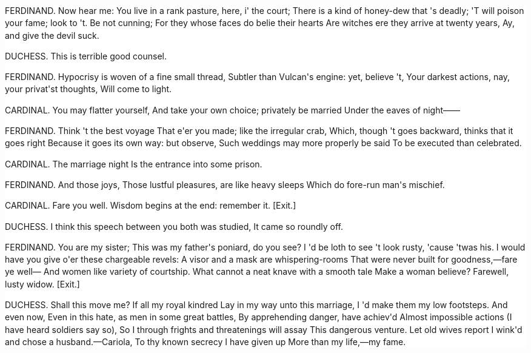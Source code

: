 FERDINAND.                 Now hear me:
You live in a rank pasture, here, i' the court;
There is a kind of honey-dew that 's deadly;
'T will poison your fame; look to 't.  Be not cunning;
For they whose faces do belie their hearts
Are witches ere they arrive at twenty years,
Ay, and give the devil suck.

DUCHESS.  This is terrible good counsel.

FERDINAND.  Hypocrisy is woven of a fine small thread,
Subtler than Vulcan's engine: yet, believe 't,
Your darkest actions, nay, your privat'st thoughts,
Will come to light.

CARDINAL.            You may flatter yourself,
And take your own choice; privately be married
Under the eaves of night——

FERDINAND.                  Think 't the best voyage
That e'er you made; like the irregular crab,
Which, though 't goes backward, thinks that it goes right
Because it goes its own way:  but observe,
Such weddings may more properly be said
To be executed than celebrated.

CARDINAL.                        The marriage night
Is the entrance into some prison.

FERDINAND.                         And those joys,
Those lustful pleasures, are like heavy sleeps
Which do fore-run man's mischief.

CARDINAL.                          Fare you well.
Wisdom begins at the end:  remember it.
     \[Exit.\]

DUCHESS.  I think this speech between you both was studied,
It came so roundly off.

FERDINAND.               You are my sister;
This was my father's poniard, do you see?
I 'd be loth to see 't look rusty, 'cause 'twas his.
I would have you give o'er these chargeable revels:
A visor and a mask are whispering-rooms
That were never built for goodness,—fare ye well—
And women like variety of courtship.
What cannot a neat knave with a smooth tale
Make a woman believe?  Farewell, lusty widow.
     \[Exit.\]

DUCHESS.  Shall this move me?  If all my royal kindred
Lay in my way unto this marriage,
I 'd make them my low footsteps.  And even now,
Even in this hate, as men in some great battles,
By apprehending danger, have achiev'd
Almost impossible actions (I have heard soldiers say so),
So I through frights and threatenings will assay
This dangerous venture.  Let old wives report
I wink'd and chose a husband.—Cariola,
To thy known secrecy I have given up
More than my life,—my fame.
